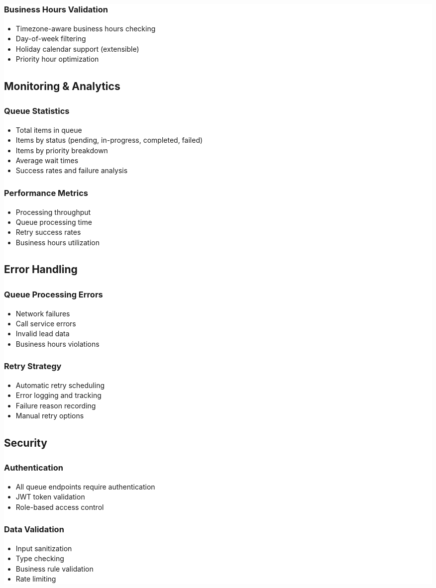 ### Business Hours Validation
- Timezone-aware business hours checking
- Day-of-week filtering
- Holiday calendar support (extensible)
- Priority hour optimization

## Monitoring & Analytics

### Queue Statistics
- Total items in queue
- Items by status (pending, in-progress, completed, failed)
- Items by priority breakdown
- Average wait times
- Success rates and failure analysis

### Performance Metrics
- Processing throughput
- Queue processing time
- Retry success rates
- Business hours utilization

## Error Handling

### Queue Processing Errors
- Network failures
- Call service errors
- Invalid lead data
- Business hours violations

### Retry Strategy
- Automatic retry scheduling
- Error logging and tracking
- Failure reason recording
- Manual retry options

## Security

### Authentication
- All queue endpoints require authentication
- JWT token validation
- Role-based access control

### Data Validation
- Input sanitization
- Type checking
- Business rule validation
- Rate limiting
